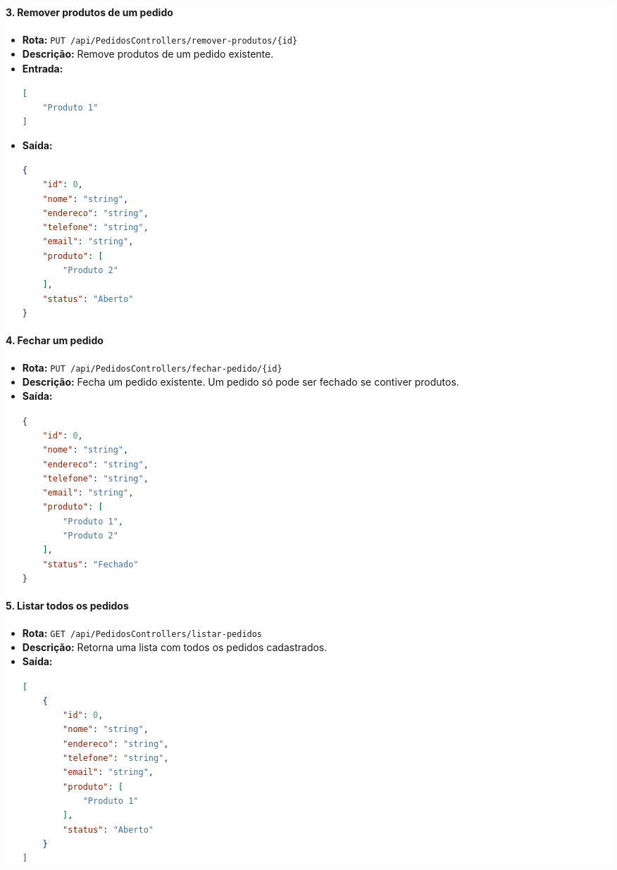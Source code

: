 #### 3. Remover produtos de um pedido
- **Rota:** `PUT /api/PedidosControllers/remover-produtos/{id}`
- **Descrição:** Remove produtos de um pedido existente.
- **Entrada:**
  ```json
  [
      "Produto 1"
  ]
  ```
- **Saída:**
  ```json
  {
      "id": 0,
      "nome": "string",
      "endereco": "string",
      "telefone": "string",
      "email": "string",
      "produto": [
          "Produto 2"
      ],
      "status": "Aberto"
  }
  ```

#### 4. Fechar um pedido
- **Rota:** `PUT /api/PedidosControllers/fechar-pedido/{id}`
- **Descrição:** Fecha um pedido existente. Um pedido só pode ser fechado se contiver produtos.
- **Saída:**
  ```json
  {
      "id": 0,
      "nome": "string",
      "endereco": "string",
      "telefone": "string",
      "email": "string",
      "produto": [
          "Produto 1",
          "Produto 2"
      ],
      "status": "Fechado"
  }
  ```

#### 5. Listar todos os pedidos
- **Rota:** `GET /api/PedidosControllers/listar-pedidos`
- **Descrição:** Retorna uma lista com todos os pedidos cadastrados.
- **Saída:**
  ```json
  [
      {
          "id": 0,
          "nome": "string",
          "endereco": "string",
          "telefone": "string",
          "email": "string",
          "produto": [
              "Produto 1"
          ],
          "status": "Aberto"
      }
  ]
  ```
